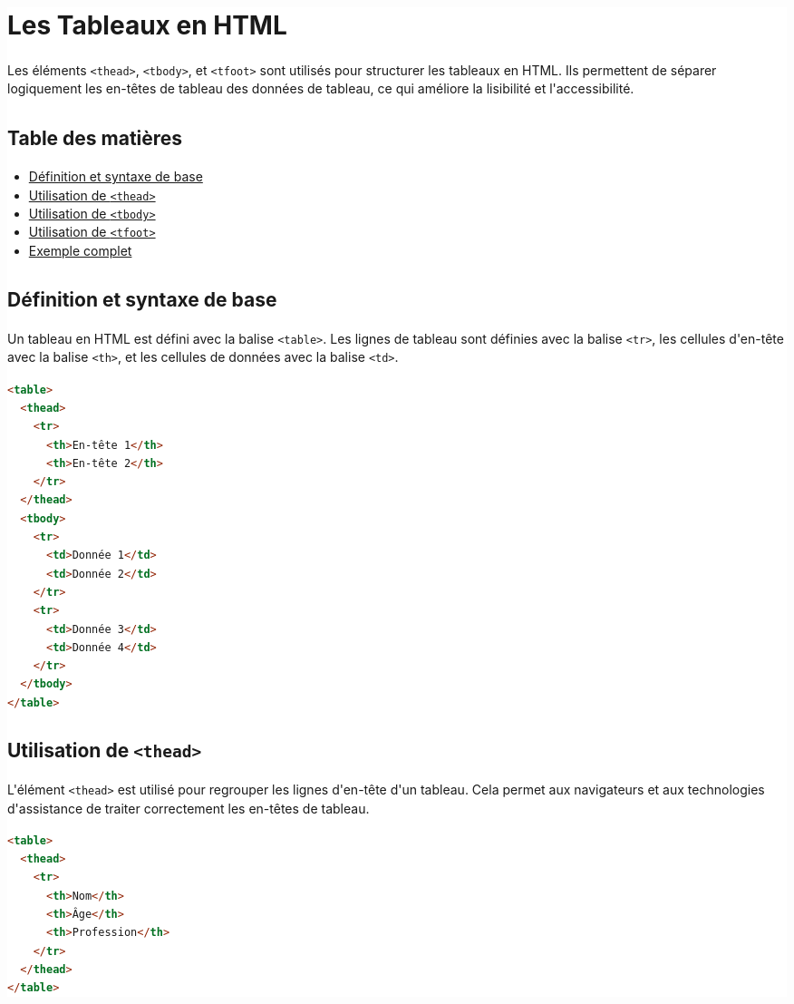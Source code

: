 # Les Tableaux en HTML

Les éléments `<thead>`, `<tbody>`, et `<tfoot>` sont utilisés pour structurer les tableaux en HTML. Ils permettent de séparer logiquement les en-têtes de tableau des données de tableau, ce qui améliore la lisibilité et l'accessibilité.

## Table des matières

- [Définition et syntaxe de base](#définition-et-syntaxe-de-base)
- [Utilisation de `<thead>`](#utilisation-de-thead)
- [Utilisation de `<tbody>`](#utilisation-de-tbody)
- [Utilisation de `<tfoot>`](#utilisation-de-tfoot)
- [Exemple complet](#exemple-complet)

## Définition et syntaxe de base

Un tableau en HTML est défini avec la balise `<table>`. Les lignes de tableau sont définies avec la balise `<tr>`, les cellules d'en-tête avec la balise `<th>`, et les cellules de données avec la balise `<td>`.

```html
<table>
  <thead>
    <tr>
      <th>En-tête 1</th>
      <th>En-tête 2</th>
    </tr>
  </thead>
  <tbody>
    <tr>
      <td>Donnée 1</td>
      <td>Donnée 2</td>
    </tr>
    <tr>
      <td>Donnée 3</td>
      <td>Donnée 4</td>
    </tr>
  </tbody>
</table>
```

## Utilisation de `<thead>`

L'élément `<thead>` est utilisé pour regrouper les lignes d'en-tête d'un tableau. Cela permet aux navigateurs et aux technologies d'assistance de traiter correctement les en-têtes de tableau.

```html
<table>
  <thead>
    <tr>
      <th>Nom</th>
      <th>Âge</th>
      <th>Profession</th>
    </tr>
  </thead>
</table>
```
